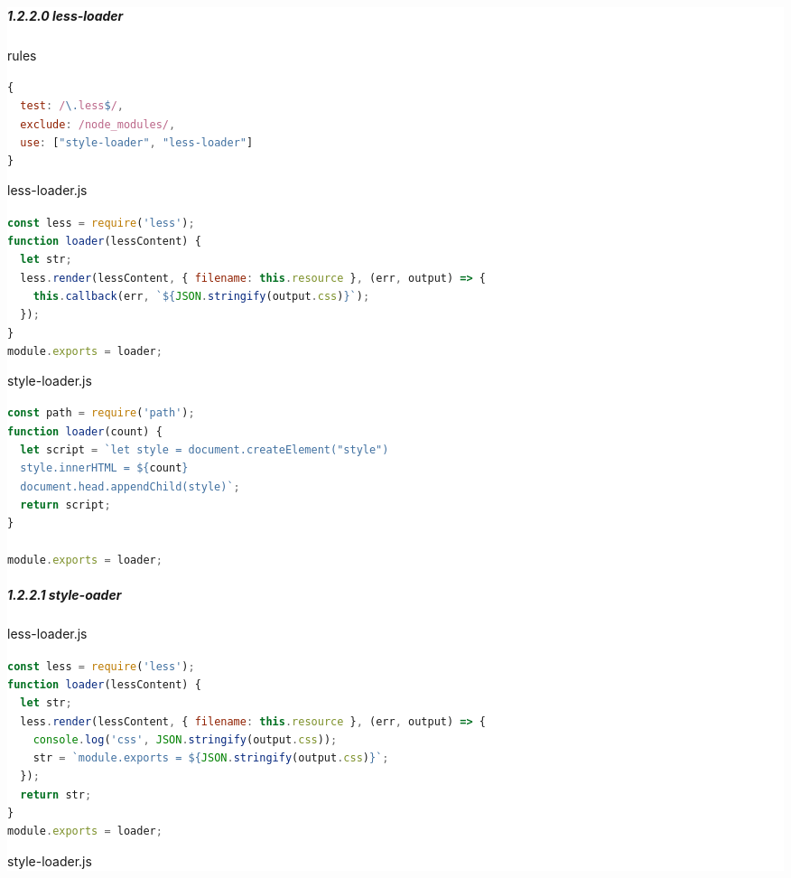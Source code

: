 ##### 1.2.2.0 less-loader

rules

```js
{
  test: /\.less$/,
  exclude: /node_modules/,
  use: ["style-loader", "less-loader"]
}
```

less-loader.js

```js
const less = require('less');
function loader(lessContent) {
  let str;
  less.render(lessContent, { filename: this.resource }, (err, output) => {
    this.callback(err, `${JSON.stringify(output.css)}`);
  });
}
module.exports = loader;
```

style-loader.js

```js
const path = require('path');
function loader(count) {
  let script = `let style = document.createElement("style")
  style.innerHTML = ${count}
  document.head.appendChild(style)`;
  return script;
}

module.exports = loader;
```

##### 1.2.2.1 style-oader

less-loader.js

```js
const less = require('less');
function loader(lessContent) {
  let str;
  less.render(lessContent, { filename: this.resource }, (err, output) => {
    console.log('css', JSON.stringify(output.css));
    str = `module.exports = ${JSON.stringify(output.css)}`;
  });
  return str;
}
module.exports = loader;
```

style-loader.js
